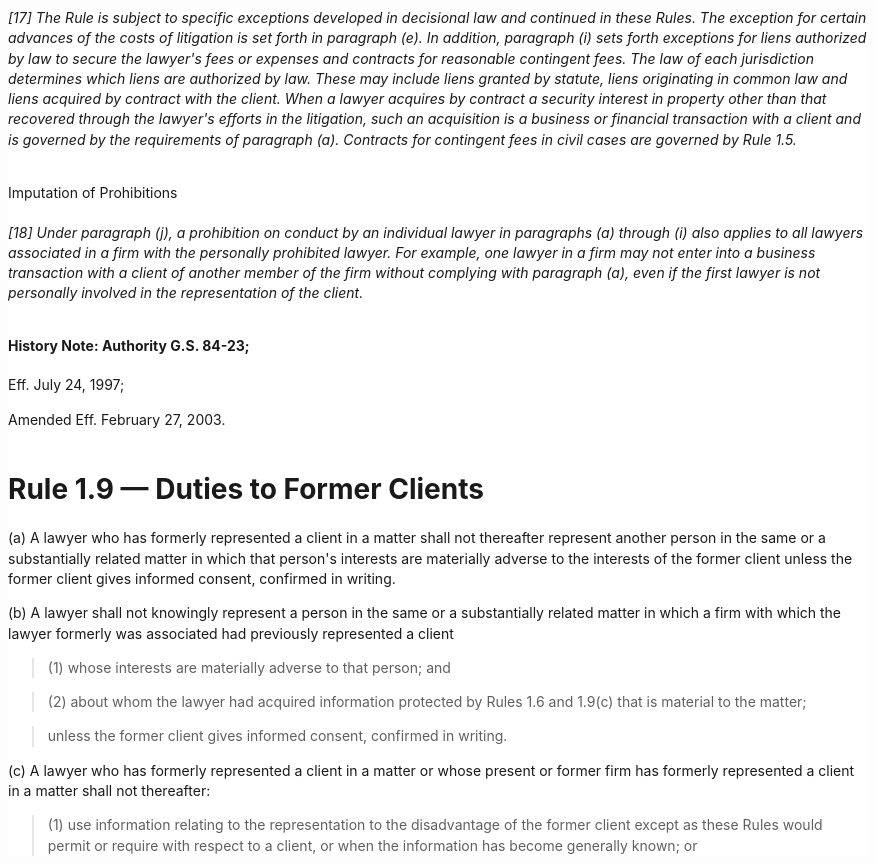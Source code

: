 ###### [17] The Rule is subject to specific exceptions developed in decisional law and continued in these Rules. The exception for certain advances of the costs of litigation is set forth in paragraph (e). In addition, paragraph (i) sets forth exceptions for liens authorized by law to secure the lawyer's fees or expenses and contracts for reasonable contingent fees. The law of each jurisdiction determines which liens are authorized by law. These may include liens granted by statute, liens originating in common law and liens acquired by contract with the client. When a lawyer acquires by contract a security interest in property other than that recovered through the lawyer's efforts in the litigation, such an acquisition is a business or financial transaction with a client and is governed by the requirements of paragraph (a). Contracts for contingent fees in civil cases are governed by Rule 1.5.

Imputation of Prohibitions

###### [18] Under paragraph (j), a prohibition on conduct by an individual lawyer in paragraphs (a) through (i) also applies to all lawyers associated in a firm with the personally prohibited lawyer. For example, one lawyer in a firm may not enter into a business transaction with a client of another member of the firm without complying with paragraph (a), even if the first lawyer is not personally involved in the representation of the client.

#### History Note: Authority G.S. 84-23;

Eff. July 24, 1997;

Amended Eff. February 27, 2003.

# Rule 1.9 — Duties to Former Clients 

(a) A lawyer who has formerly represented a client in a matter shall not thereafter represent another person in the same or a substantially related matter in which that person's interests are materially adverse to the interests of the former client unless the former client gives informed consent, confirmed in writing.

(b) A lawyer shall not knowingly represent a person in the same or a substantially related matter in which a firm with which the lawyer formerly was associated had previously represented a client

> (1) whose interests are materially adverse to that person; and

> (2) about whom the lawyer had acquired information protected by Rules 1.6 and 1.9(c) that is material to the matter;

> unless the former client gives informed consent, confirmed in writing.

(c) A lawyer who has formerly represented a client in a matter or whose present or former firm has formerly represented a client in a matter shall not thereafter:

> (1) use information relating to the representation to the disadvantage of the former client except as these Rules would permit or require with respect to a client, or when the information has become generally known; or
